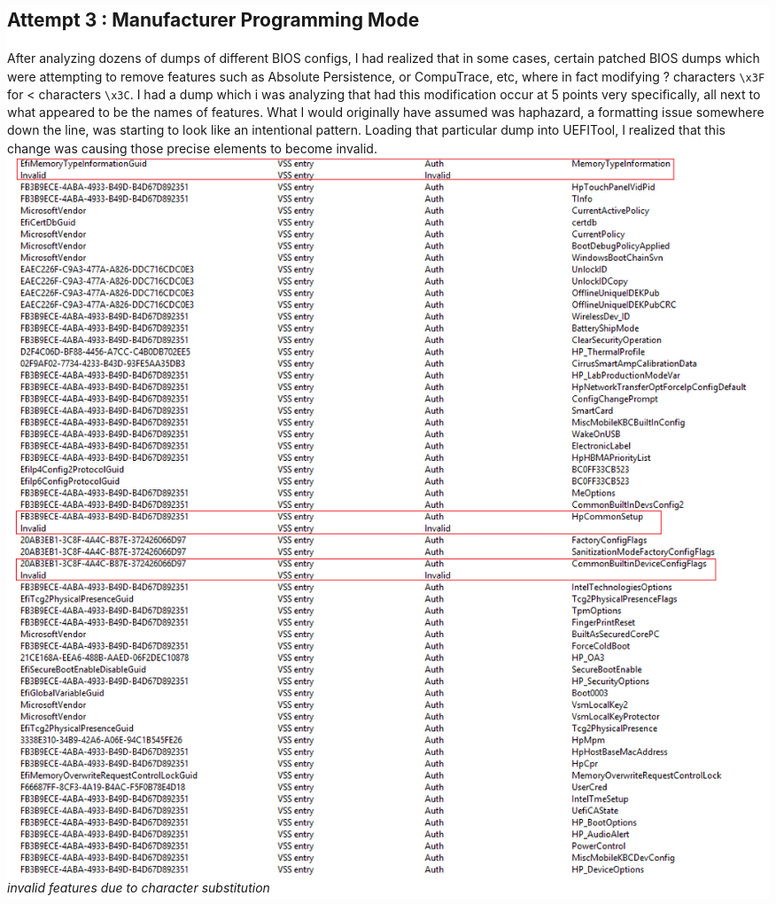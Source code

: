 ## Attempt 3 : Manufacturer Programming Mode
After analyzing dozens of dumps of different BIOS configs, I had realized that in some cases, certain patched BIOS dumps which were attempting to remove features such as Absolute Persistence, or CompuTrace, etc, where in fact modifying ? characters ```\x3F``` for < characters ```\x3C```. I had a dump which i was analyzing that had this modification occur at 5 points very specifically, all next to what appeared to be the names of features. What I would originally have assumed was haphazard, a formatting issue somewhere down the line, was starting to look like an intentional pattern. Loading that particular dump into UEFITool, I realized that this change was causing those precise elements to become invalid.
![chirpy](/assets/img/bios/19.PNG)_invalid features due to character substitution_